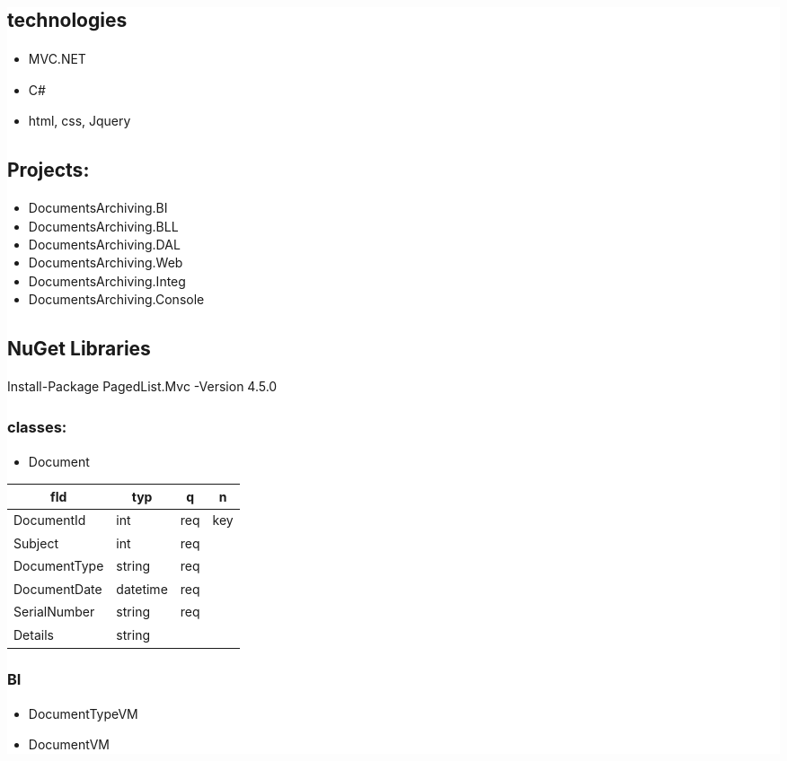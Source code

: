 ## **technologies**

- MVC.NET 

- C# 

- html, css, Jquery

## Projects:
- DocumentsArchiving.BI
- DocumentsArchiving.BLL
- DocumentsArchiving.DAL
- DocumentsArchiving.Web
- DocumentsArchiving.Integ
- DocumentsArchiving.Console



## NuGet Libraries
Install-Package PagedList.Mvc -Version 4.5.0 

### classes:

- Document

 

|fld|typ|q|n| 
|-|-|-|-|
|DocumentId|int|req|key|
|Subject|int|req||
|DocumentType|string|req||
|DocumentDate|datetime|req||
|SerialNumber|string|req||
|Details|string|||
 

 


 
 



### BI
- DocumentTypeVM

 

- DocumentVM
